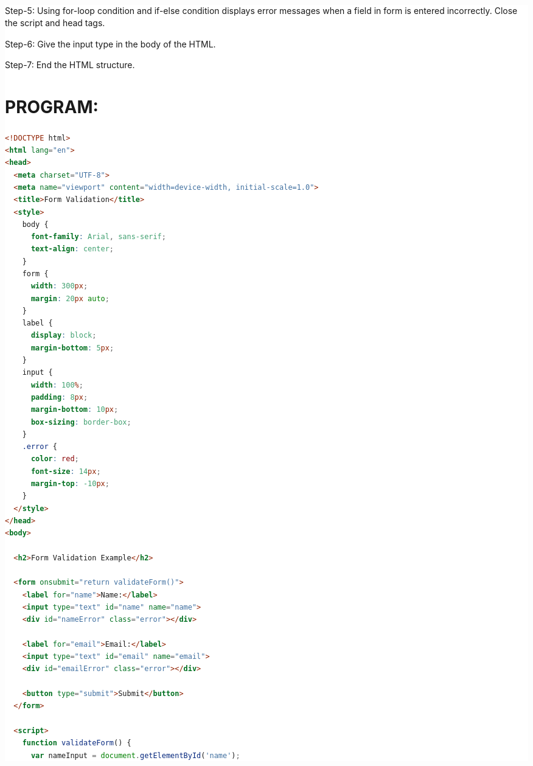 Step-5:
Using for-loop condition and if-else condition displays error messages when a field in form is entered incorrectly. Close the script and head tags.

Step-6:
Give the input type in the body of the HTML.

Step-7:
End the HTML structure.

# PROGRAM:
```html
<!DOCTYPE html>
<html lang="en">
<head>
  <meta charset="UTF-8">
  <meta name="viewport" content="width=device-width, initial-scale=1.0">
  <title>Form Validation</title>
  <style>
    body {
      font-family: Arial, sans-serif;
      text-align: center;
    }
    form {
      width: 300px;
      margin: 20px auto;
    }
    label {
      display: block;
      margin-bottom: 5px;
    }
    input {
      width: 100%;
      padding: 8px;
      margin-bottom: 10px;
      box-sizing: border-box;
    }
    .error {
      color: red;
      font-size: 14px;
      margin-top: -10px;
    }
  </style>
</head>
<body>

  <h2>Form Validation Example</h2>

  <form onsubmit="return validateForm()">
    <label for="name">Name:</label>
    <input type="text" id="name" name="name">
    <div id="nameError" class="error"></div>

    <label for="email">Email:</label>
    <input type="text" id="email" name="email">
    <div id="emailError" class="error"></div>

    <button type="submit">Submit</button>
  </form>

  <script>
    function validateForm() {
      var nameInput = document.getElementById('name');
```